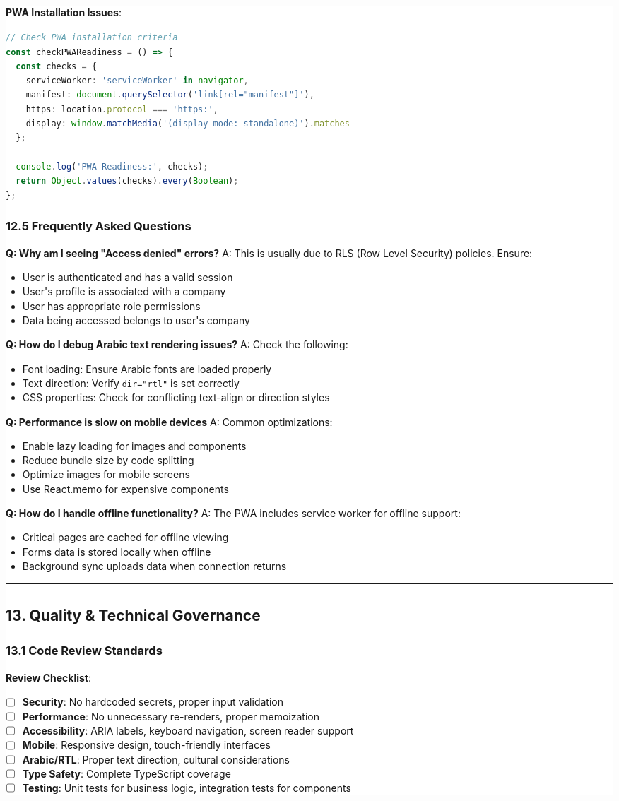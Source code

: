 **PWA Installation Issues**:
```typescript
// Check PWA installation criteria
const checkPWAReadiness = () => {
  const checks = {
    serviceWorker: 'serviceWorker' in navigator,
    manifest: document.querySelector('link[rel="manifest"]'),
    https: location.protocol === 'https:',
    display: window.matchMedia('(display-mode: standalone)').matches
  };
  
  console.log('PWA Readiness:', checks);
  return Object.values(checks).every(Boolean);
};
```

### 12.5 Frequently Asked Questions

**Q: Why am I seeing "Access denied" errors?**
A: This is usually due to RLS (Row Level Security) policies. Ensure:
- User is authenticated and has a valid session
- User's profile is associated with a company
- User has appropriate role permissions
- Data being accessed belongs to user's company

**Q: How do I debug Arabic text rendering issues?**
A: Check the following:
- Font loading: Ensure Arabic fonts are loaded properly
- Text direction: Verify `dir="rtl"` is set correctly
- CSS properties: Check for conflicting text-align or direction styles

**Q: Performance is slow on mobile devices**
A: Common optimizations:
- Enable lazy loading for images and components
- Reduce bundle size by code splitting
- Optimize images for mobile screens
- Use React.memo for expensive components

**Q: How do I handle offline functionality?**
A: The PWA includes service worker for offline support:
- Critical pages are cached for offline viewing
- Forms data is stored locally when offline
- Background sync uploads data when connection returns

---

## 13. Quality & Technical Governance

### 13.1 Code Review Standards

**Review Checklist**:
- [ ] **Security**: No hardcoded secrets, proper input validation
- [ ] **Performance**: No unnecessary re-renders, proper memoization
- [ ] **Accessibility**: ARIA labels, keyboard navigation, screen reader support
- [ ] **Mobile**: Responsive design, touch-friendly interfaces
- [ ] **Arabic/RTL**: Proper text direction, cultural considerations
- [ ] **Type Safety**: Complete TypeScript coverage
- [ ] **Testing**: Unit tests for business logic, integration tests for components

